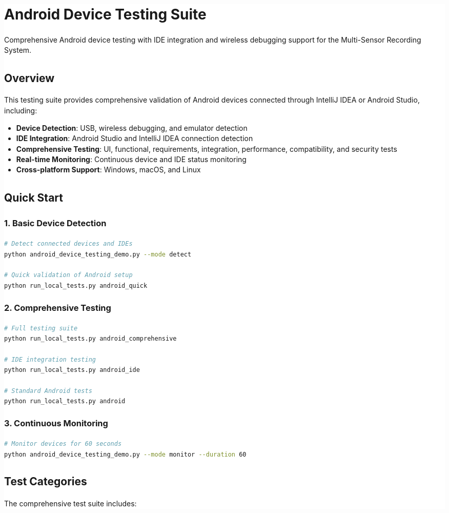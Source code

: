 # Android Device Testing Suite

Comprehensive Android device testing with IDE integration and wireless debugging support for the Multi-Sensor Recording System.

## Overview

This testing suite provides comprehensive validation of Android devices connected through IntelliJ IDEA or Android Studio, including:

- **Device Detection**: USB, wireless debugging, and emulator detection
- **IDE Integration**: Android Studio and IntelliJ IDEA connection detection  
- **Comprehensive Testing**: UI, functional, requirements, integration, performance, compatibility, and security tests
- **Real-time Monitoring**: Continuous device and IDE status monitoring
- **Cross-platform Support**: Windows, macOS, and Linux

## Quick Start

### 1. Basic Device Detection
```bash
# Detect connected devices and IDEs
python android_device_testing_demo.py --mode detect

# Quick validation of Android setup
python run_local_tests.py android_quick
```

### 2. Comprehensive Testing
```bash
# Full testing suite
python run_local_tests.py android_comprehensive

# IDE integration testing
python run_local_tests.py android_ide

# Standard Android tests
python run_local_tests.py android
```

### 3. Continuous Monitoring
```bash
# Monitor devices for 60 seconds
python android_device_testing_demo.py --mode monitor --duration 60
```

## Test Categories

The comprehensive test suite includes:
